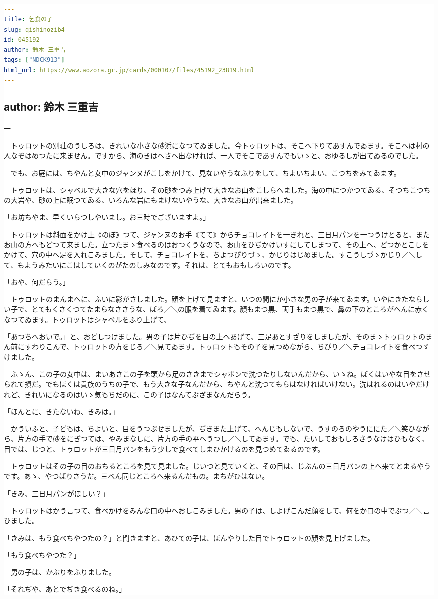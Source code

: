 ```yaml
---
title: 乞食の子
slug: qishinozib4
id: 045192
author: 鈴木 三重吉
tags: ["NDCK913"]
html_url: https://www.aozora.gr.jp/cards/000107/files/45192_23819.html
---
```


## author: 鈴木 三重吉

一



　トゥロットの別荘のうしろは、きれいな小さな砂浜になつてゐました。今トゥロットは、そこへ下りてあすんでゐます。そこへは村の人なぞはめつたに来ません。ですから、海のきはへさへ出なければ、一人でそこであすんでもいゝと、おゆるしが出てゐるのでした。

　でも、お庭には、ちやんと女中のジャンヌがこしをかけて、見ないやうなふりをして、ちよいちよい、こつちをみてゐます。

　トゥロットは、シャベルで大きな穴をほり、その砂をつみ上げて大きなお山をこしらへました。海の中につかつてゐる、そつちこつちの大岩や、砂の上に眠つてゐる、いろんな岩にもまけないやうな、大きなお山が出来ました。

「お坊ちやま、早くいらつしやいまし。お三時でございますよ。」

　トゥロットは斜面をかけ上《のぼ》つて、ジャンヌのお手《てて》からチョコレイトを一きれと、三日月パンを一つうけとると、またお山の方へもどつて来ました。立つたまゝ食べるのはおつくうなので、お山をひぢかけいすにしてしまつて、その上へ、どつかとこしをかけて、穴の中へ足を入れこみました。そして、チョコレイトを、ちよつぴりづゝ、かじりはじめました。すこうしづゝかじり／＼して、もようみたいにこはしていくのがたのしみなのです。それは、とてもおもしろいのです。

「おや、何だらう。」

　トゥロットのまんまへに、ふいに影がさしました。顔を上げて見ますと、いつの間にか小さな男の子が来てゐます。いやにきたならしい子で、とてもくさくつてたまらなささうな、ぼろ／＼の服を着てゐます。顔もまつ黒、両手もまつ黒で、鼻の下のところがへんに赤くなつてゐます。トゥロットはシャベルをふり上げて、

「あつちへおいで。」と、おどしつけました。男の子は片ひぢを目の上へあげて、三足あとすざりをしましたが、そのまゝトゥロットのまん前にすわりこんで、トゥロットの方をじろ／＼見てゐます。トゥロットもその子を見つめながら、ちびり／＼チョコレイトを食べつゞけました。

　ふゝん、この子の女中は、まいあさこの子を頭から足のさきまでシャボンで洗つたりしないんだから、いゝね。ぼくはいやな目をさせられて損だ。でもぼくは貴族のうちの子で、もう大きな子なんだから、ちやんと洗つてもらはなければいけない。洗はれるのはいやだけれど、きれいになるのはいゝ気もちだのに、この子はなんてぶざまなんだらう。

「ほんとに、きたないね、きみは。」

　かういふと、子どもは、ちよいと、目をうつぶせましたが、ぢきまた上げて、へんじもしないで、うすのろのやうににた／＼笑ひながら、片方の手で砂をにぎつては、やみまなしに、片方の手の平へうつし／＼してゐます。でも、たいしておもしろさうなけはひもなく、目では、じつと、トゥロットが三日月パンをもう少しで食べてしまひかけるのを見つめてゐるのです。

　トゥロットはその子の目のおちるところを見て見ました。じいつと見ていくと、その目は、じぶんの三日月パンの上へ来てとまるやうです。あゝ、やつぱりさうだ。三べん同じところへ来るんだもの。まちがひはない。

「きみ、三日月パンがほしい？」

　トゥロットはかう言つて、食べかけをみんな口の中へおしこみました。男の子は、しよげこんだ顔をして、何をか口の中でぶつ／＼言ひました。

「きみは、もう食べちやつたの？」と聞きますと、あひての子は、ぼんやりした目でトゥロットの顔を見上げました。

「もう食べちやつた？」

　男の子は、かぶりをふりました。

「それぢや、あとでぢき食べるのね。」
